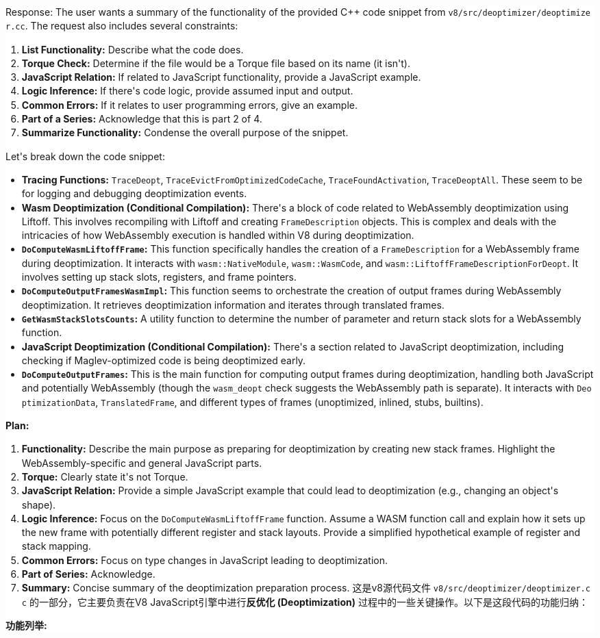Response:
The user wants a summary of the functionality of the provided C++ code snippet from `v8/src/deoptimizer/deoptimizer.cc`. The request also includes several constraints:

1. **List Functionality:**  Describe what the code does.
2. **Torque Check:** Determine if the file would be a Torque file based on its name (it isn't).
3. **JavaScript Relation:** If related to JavaScript functionality, provide a JavaScript example.
4. **Logic Inference:** If there's code logic, provide assumed input and output.
5. **Common Errors:**  If it relates to user programming errors, give an example.
6. **Part of a Series:** Acknowledge that this is part 2 of 4.
7. **Summarize Functionality:** Condense the overall purpose of the snippet.

Let's break down the code snippet:

* **Tracing Functions:**  `TraceDeopt`, `TraceEvictFromOptimizedCodeCache`, `TraceFoundActivation`, `TraceDeoptAll`. These seem to be for logging and debugging deoptimization events.
* **Wasm Deoptimization (Conditional Compilation):** There's a block of code related to WebAssembly deoptimization using Liftoff. This involves recompiling with Liftoff and creating `FrameDescription` objects. This is complex and deals with the intricacies of how WebAssembly execution is handled within V8 during deoptimization.
* **`DoComputeWasmLiftoffFrame`:**  This function specifically handles the creation of a `FrameDescription` for a WebAssembly frame during deoptimization. It interacts with `wasm::NativeModule`, `wasm::WasmCode`, and `wasm::LiftoffFrameDescriptionForDeopt`. It involves setting up stack slots, registers, and frame pointers.
* **`DoComputeOutputFramesWasmImpl`:** This function seems to orchestrate the creation of output frames during WebAssembly deoptimization. It retrieves deoptimization information and iterates through translated frames.
* **`GetWasmStackSlotsCounts`:** A utility function to determine the number of parameter and return stack slots for a WebAssembly function.
* **JavaScript Deoptimization (Conditional Compilation):** There's a section related to JavaScript deoptimization, including checking if Maglev-optimized code is being deoptimized early.
* **`DoComputeOutputFrames`:** This is the main function for computing output frames during deoptimization, handling both JavaScript and potentially WebAssembly (though the `wasm_deopt` check suggests the WebAssembly path is separate). It interacts with `DeoptimizationData`, `TranslatedFrame`, and different types of frames (unoptimized, inlined, stubs, builtins).

**Plan:**

1. **Functionality:** Describe the main purpose as preparing for deoptimization by creating new stack frames. Highlight the WebAssembly-specific and general JavaScript parts.
2. **Torque:** Clearly state it's not Torque.
3. **JavaScript Relation:** Provide a simple JavaScript example that could lead to deoptimization (e.g., changing an object's shape).
4. **Logic Inference:** Focus on the `DoComputeWasmLiftoffFrame` function. Assume a WASM function call and explain how it sets up the new frame with potentially different register and stack layouts. Provide a simplified hypothetical example of register and stack mapping.
5. **Common Errors:**  Focus on type changes in JavaScript leading to deoptimization.
6. **Part of Series:** Acknowledge.
7. **Summary:**  Concise summary of the deoptimization preparation process.
这是v8源代码文件 `v8/src/deoptimizer/deoptimizer.cc` 的一部分，它主要负责在V8 JavaScript引擎中进行**反优化 (Deoptimization)** 过程中的一些关键操作。以下是这段代码的功能归纳：

**功能列举:**
